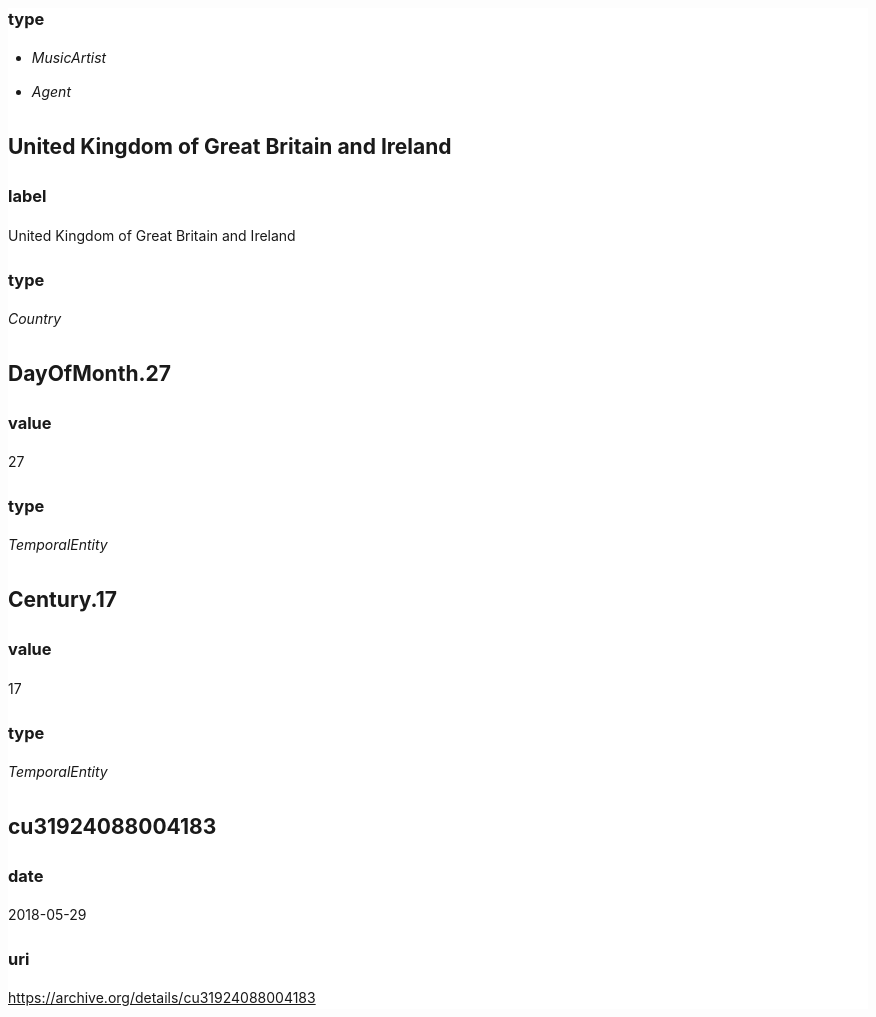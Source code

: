 ### type

 - *MusicArtist*

 - *Agent*

## United Kingdom of Great Britain and Ireland

### label


United Kingdom of Great Britain and Ireland

### type


*Country*

## DayOfMonth.27

### value


27

### type


*TemporalEntity*

## Century.17

### value


17

### type


*TemporalEntity*

## cu31924088004183

### date


2018-05-29

### uri


https://archive.org/details/cu31924088004183
